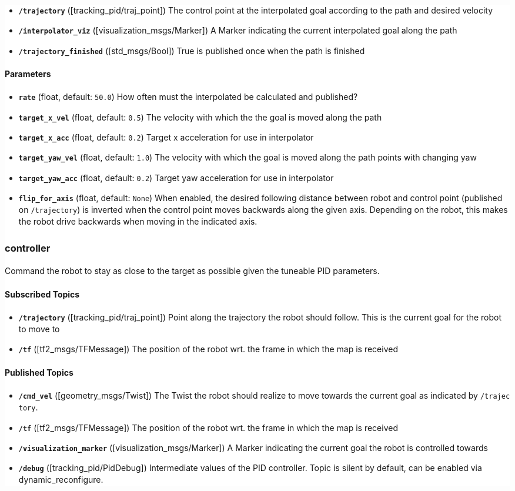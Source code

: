 * **`/trajectory`** ([tracking_pid/traj_point])
    The control point at the interpolated goal according to the path and desired velocity

* **`/interpolator_viz`** ([visualization_msgs/Marker])
    A Marker indicating the current interpolated goal along the path

* **`/trajectory_finished`** ([std_msgs/Bool])
    True is published once when the path is finished

#### Parameters

* **`rate`** (float, default: `50.0`)
    How often must the interpolated be calculated and published?

* **`target_x_vel`** (float, default: `0.5`)
    The velocity with which the the goal is moved along the path

* **`target_x_acc`** (float, default: `0.2`)
    Target x acceleration for use in interpolator

* **`target_yaw_vel`** (float, default: `1.0`)
    The velocity with which the goal is moved along the path points with changing yaw

* **`target_yaw_acc`** (float, default: `0.2`)
    Target yaw acceleration for use in interpolator

* **`flip_for_axis`** (float, default: `None`)
    When enabled, the desired following distance between robot and control point (published on `/trajectory`)
    is inverted when the control point moves backwards along the given axis.
    Depending on the robot, this makes the robot drive backwards when moving in the indicated axis.

### controller

Command the robot to stay as close to the target as possible given the tuneable PID parameters.

#### Subscribed Topics

* **`/trajectory`** ([tracking_pid/traj_point])
    Point along the trajectory the robot should follow. This is the current goal for the robot to move to

* **`/tf`** ([tf2_msgs/TFMessage])
    The position of the robot wrt. the frame in which the map is received

#### Published Topics

* **`/cmd_vel`** ([geometry_msgs/Twist])
    The Twist the robot should realize to move towards the current goal as indicated by `/trajectory`.

* **`/tf`** ([tf2_msgs/TFMessage])
    The position of the robot wrt. the frame in which the map is received

* **`/visualization_marker`** ([visualization_msgs/Marker])
    A Marker indicating the current goal the robot is controlled towards

* **`/debug`** ([tracking_pid/PidDebug])
    Intermediate values of the PID controller. Topic is silent by default, can be enabled via dynamic_reconfigure.


[ROS]: http://www.ros.org
[rviz]: http://wiki.ros.org/rviz
